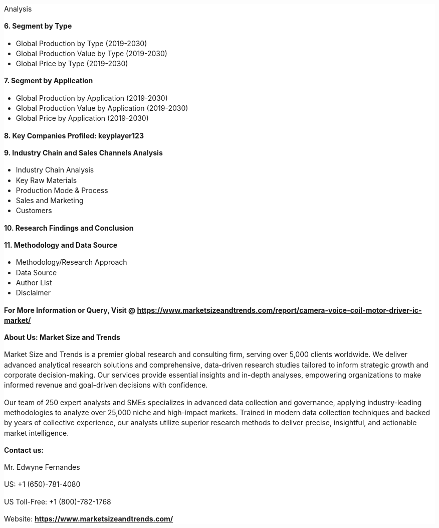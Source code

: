 Analysis&nbsp;</li></ul><p><strong>6. Segment by Type</strong></p><ul><li>Global Production by Type (2019-2030)</li><li>Global Production Value by Type (2019-2030)</li><li>Global Price by Type (2019-2030)</li></ul><p><strong>7. Segment by Application</strong></p><ul><li>Global Production by Application (2019-2030)</li><li>Global Production Value by Application (2019-2030)</li><li>Global Price by Application (2019-2030)</li></ul><p><strong>8. Key Companies Profiled: keyplayer123</strong></p><p><strong>9. Industry Chain and Sales Channels Analysis</strong></p><ul><li>Industry Chain Analysis</li><li>Key Raw Materials</li><li>Production Mode &amp; Process</li><li>Sales and Marketing</li><li>Customers</li></ul><p><strong>10. Research Findings and Conclusion</strong></p><p><strong>11. Methodology and Data Source</strong></p><ul><li>Methodology/Research Approach</li><li>Data Source</li><li>Author List</li><li>Disclaimer</li></ul></p><p><strong>For More Information or Query, Visit @ <a href="https://www.marketsizeandtrends.com/report/camera-voice-coil-motor-driver-ic-market/">https://www.marketsizeandtrends.com/report/camera-voice-coil-motor-driver-ic-market/</a></strong></p><p><strong>About Us: Market Size and Trends</strong></p><p>Market Size and Trends is a premier global research and consulting firm, serving over 5,000 clients worldwide. We deliver advanced analytical research solutions and comprehensive, data-driven research studies tailored to inform strategic growth and corporate decision-making. Our services provide essential insights and in-depth analyses, empowering organizations to make informed revenue and goal-driven decisions with confidence.</p><p>Our team of 250 expert analysts and SMEs specializes in advanced data collection and governance, applying industry-leading methodologies to analyze over 25,000 niche and high-impact markets. Trained in modern data collection techniques and backed by years of collective experience, our analysts utilize superior research methods to deliver precise, insightful, and actionable market intelligence.</p><p><strong>Contact us:</strong></p><p>Mr. Edwyne Fernandes</p><p>US: +1 (650)-781-4080</p><p>US Toll-Free: +1 (800)-782-1768</p><p>Website: <strong><a href="https://www.marketsizeandtrends.com/">https://www.marketsizeandtrends.com/</a></strong></p>

